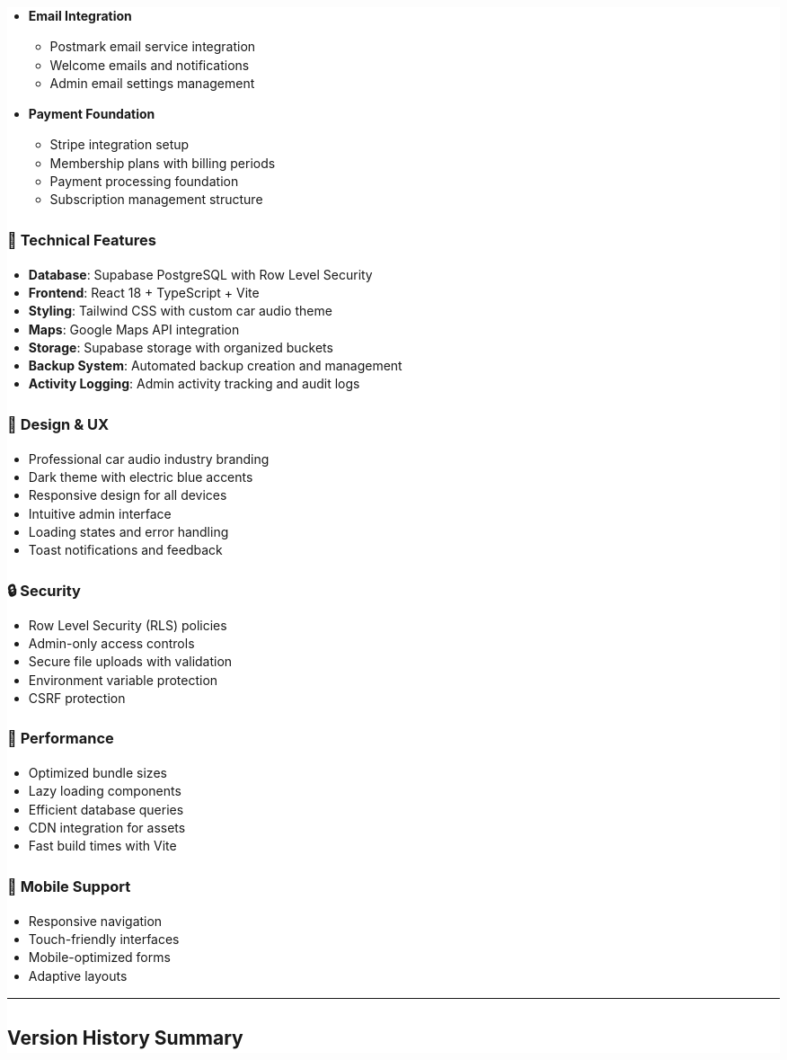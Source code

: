 - **Email Integration**
  - Postmark email service integration
  - Welcome emails and notifications
  - Admin email settings management

- **Payment Foundation**
  - Stripe integration setup
  - Membership plans with billing periods
  - Payment processing foundation
  - Subscription management structure

### 🔧 **Technical Features**
- **Database**: Supabase PostgreSQL with Row Level Security
- **Frontend**: React 18 + TypeScript + Vite
- **Styling**: Tailwind CSS with custom car audio theme
- **Maps**: Google Maps API integration
- **Storage**: Supabase storage with organized buckets
- **Backup System**: Automated backup creation and management
- **Activity Logging**: Admin activity tracking and audit logs

### 🎨 **Design & UX**
- Professional car audio industry branding
- Dark theme with electric blue accents
- Responsive design for all devices
- Intuitive admin interface
- Loading states and error handling
- Toast notifications and feedback

### 🔒 **Security**
- Row Level Security (RLS) policies
- Admin-only access controls
- Secure file uploads with validation
- Environment variable protection
- CSRF protection

### 🚀 **Performance**
- Optimized bundle sizes
- Lazy loading components
- Efficient database queries
- CDN integration for assets
- Fast build times with Vite

### 📱 **Mobile Support**
- Responsive navigation
- Touch-friendly interfaces
- Mobile-optimized forms
- Adaptive layouts

---

## Version History Summary
